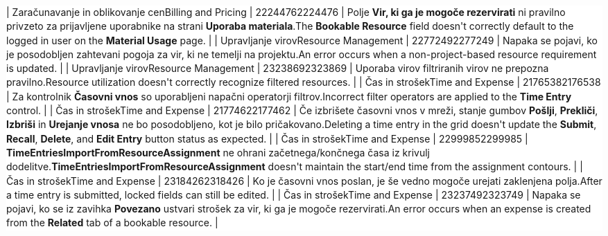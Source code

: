 | <span data-ttu-id="df76c-193">Zaračunavanje in oblikovanje cen</span><span class="sxs-lookup"><span data-stu-id="df76c-193">Billing and Pricing</span></span>           | <span data-ttu-id="df76c-194">2224476</span><span class="sxs-lookup"><span data-stu-id="df76c-194">2224476</span></span>              | <span data-ttu-id="df76c-195">Polje **Vir, ki ga je mogoče rezervirati** ni pravilno privzeto za prijavljene uporabnike na strani **Uporaba materiala**.</span><span class="sxs-lookup"><span data-stu-id="df76c-195">The **Bookable Resource** field doesn't correctly default to the logged in user on the **Material Usage** page.</span></span>                                                                                                            |
| <span data-ttu-id="df76c-196">Upravljanje virov</span><span class="sxs-lookup"><span data-stu-id="df76c-196">Resource Management</span></span>           | <span data-ttu-id="df76c-197">2277249</span><span class="sxs-lookup"><span data-stu-id="df76c-197">2277249</span></span>              | <span data-ttu-id="df76c-198">Napaka se pojavi, ko je posodobljen zahtevani pogoja za vir, ki ne temelji na projektu.</span><span class="sxs-lookup"><span data-stu-id="df76c-198">An error occurs when a non-project-based resource requirement is updated.</span></span>                                                                                                            |
| <span data-ttu-id="df76c-199">Upravljanje virov</span><span class="sxs-lookup"><span data-stu-id="df76c-199">Resource Management</span></span>           | <span data-ttu-id="df76c-200">2323869</span><span class="sxs-lookup"><span data-stu-id="df76c-200">2323869</span></span>              | <span data-ttu-id="df76c-201">Uporaba virov filtriranih virov ne prepozna pravilno.</span><span class="sxs-lookup"><span data-stu-id="df76c-201">Resource utilization doesn't correctly recognize filtered resources.</span></span>                                                                                                                                             |
| <span data-ttu-id="df76c-202">Čas in strošek</span><span class="sxs-lookup"><span data-stu-id="df76c-202">Time and Expense</span></span>              | <span data-ttu-id="df76c-203">2176538</span><span class="sxs-lookup"><span data-stu-id="df76c-203">2176538</span></span>              | <span data-ttu-id="df76c-204">Za kontrolnik **Časovni vnos** so uporabljeni napačni operatorji filtrov.</span><span class="sxs-lookup"><span data-stu-id="df76c-204">Incorrect filter operators are applied to the **Time Entry** control.</span></span>                                                                                                                                                   |
| <span data-ttu-id="df76c-205">Čas in strošek</span><span class="sxs-lookup"><span data-stu-id="df76c-205">Time and Expense</span></span>              | <span data-ttu-id="df76c-206">2177462</span><span class="sxs-lookup"><span data-stu-id="df76c-206">2177462</span></span>              | <span data-ttu-id="df76c-207">Če izbrišete časovni vnos v mreži, stanje gumbov **Pošlji**, **Prekliči**, **Izbriši** in **Urejanje vnosa** ne bo posodobljeno, kot je bilo pričakovano.</span><span class="sxs-lookup"><span data-stu-id="df76c-207">Deleting a time entry in the grid doesn't update the **Submit**, **Recall**, **Delete**, and **Edit Entry** button status as expected.</span></span>                                                                                        |
| <span data-ttu-id="df76c-208">Čas in strošek</span><span class="sxs-lookup"><span data-stu-id="df76c-208">Time and Expense</span></span>              | <span data-ttu-id="df76c-209">2299985</span><span class="sxs-lookup"><span data-stu-id="df76c-209">2299985</span></span>              | <span data-ttu-id="df76c-210">**TimeEntriesImportFromResourceAssignment** ne ohrani začetnega/končnega časa iz krivulj dodelitve.</span><span class="sxs-lookup"><span data-stu-id="df76c-210">**TimeEntriesImportFromResourceAssignment** doesn't maintain the start/end time from the assignment contours.</span></span>                                                                                                  |
| <span data-ttu-id="df76c-211">Čas in strošek</span><span class="sxs-lookup"><span data-stu-id="df76c-211">Time and Expense</span></span>              | <span data-ttu-id="df76c-212">2318426</span><span class="sxs-lookup"><span data-stu-id="df76c-212">2318426</span></span>              | <span data-ttu-id="df76c-213">Ko je časovni vnos poslan, je še vedno mogoče urejati zaklenjena polja.</span><span class="sxs-lookup"><span data-stu-id="df76c-213">After a time entry is submitted, locked fields can still be edited.</span></span>                                                                                                                                   |
| <span data-ttu-id="df76c-214">Čas in strošek</span><span class="sxs-lookup"><span data-stu-id="df76c-214">Time and Expense</span></span>              | <span data-ttu-id="df76c-215">2323749</span><span class="sxs-lookup"><span data-stu-id="df76c-215">2323749</span></span>              | <span data-ttu-id="df76c-216">Napaka se pojavi, ko se iz zavihka **Povezano** ustvari strošek za vir, ki ga je mogoče rezervirati.</span><span class="sxs-lookup"><span data-stu-id="df76c-216">An error occurs when an expense is created from the **Related** tab of a bookable resource.</span></span>                                                                                                      |